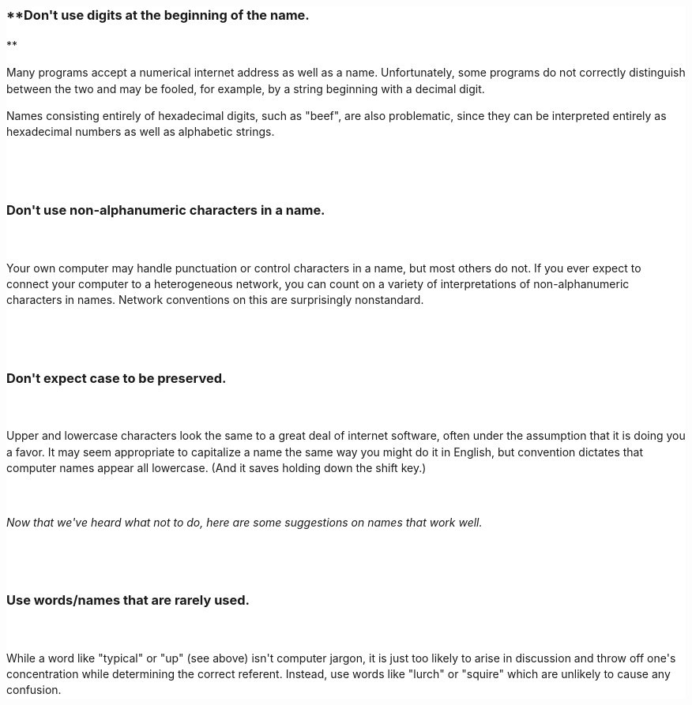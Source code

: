 ### **Don't use digits at the beginning of the name.
**
<br/>

Many programs accept a numerical internet address as well as a
name.  Unfortunately, some programs do not correctly
distinguish between the two and may be fooled, for example, by
a string beginning with a decimal digit.

Names consisting entirely of hexadecimal digits, such as
"beef", are also problematic, since they can be interpreted
entirely as hexadecimal numbers as well as alphabetic strings.

<br/>
<br/>

### **Don't use non-alphanumeric characters in a name.**

<br/>

Your own computer may handle punctuation or control characters
in a name, but most others do not.  If you ever expect to
connect your computer to a heterogeneous network, you can count
on a variety of interpretations of non-alphanumeric characters
in names.  Network conventions on this are surprisingly
nonstandard.

<br/>
<br/>

### **Don't expect case to be preserved.**

<br/>

Upper and lowercase characters look the same to a great deal of
internet software, often under the assumption that it is doing
you a favor.  It may seem appropriate to capitalize a name the
same way you might do it in English, but convention dictates
that computer names appear all lowercase.  (And it saves
holding down the shift key.)

<br/>

*Now that we've heard what not to do, here are some suggestions on
names that work well.*

<br/>
<br/>

### **Use words/names that are rarely used.**

<br/>

While a word like "typical" or "up" (see above) isn't computer
jargon, it is just too likely to arise in discussion and throw
off one's concentration while determining the correct referent.
Instead, use words like "lurch" or "squire" which are unlikely to cause any confusion.
